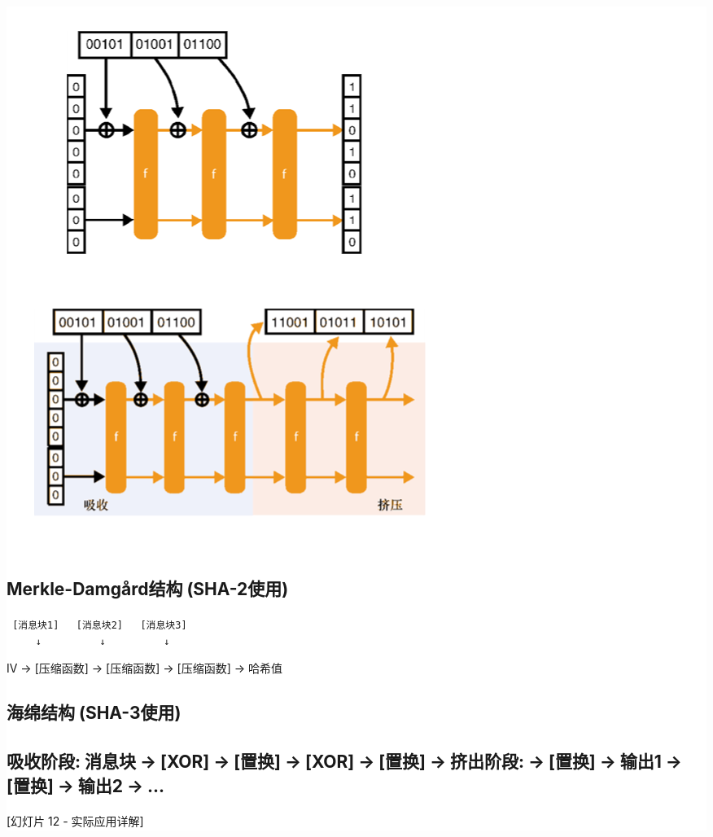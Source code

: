 ![海绵结构的迭代](./img/2.15.png)
![海绵结构的挤出](./img/2.16.png)

## Merkle-Damgård结构 (SHA-2使用)
     [消息块1]   [消息块2]   [消息块3]
         ↓          ↓          ↓
IV → [压缩函数] → [压缩函数] → [压缩函数] → 哈希值

## 海绵结构 (SHA-3使用)
吸收阶段:
消息块 → [XOR] → [置换] → [XOR] → [置换] →
挤出阶段:
→ [置换] → 输出1 → [置换] → 输出2 → ...
-------------------

[幻灯片 12 - 实际应用详解]

